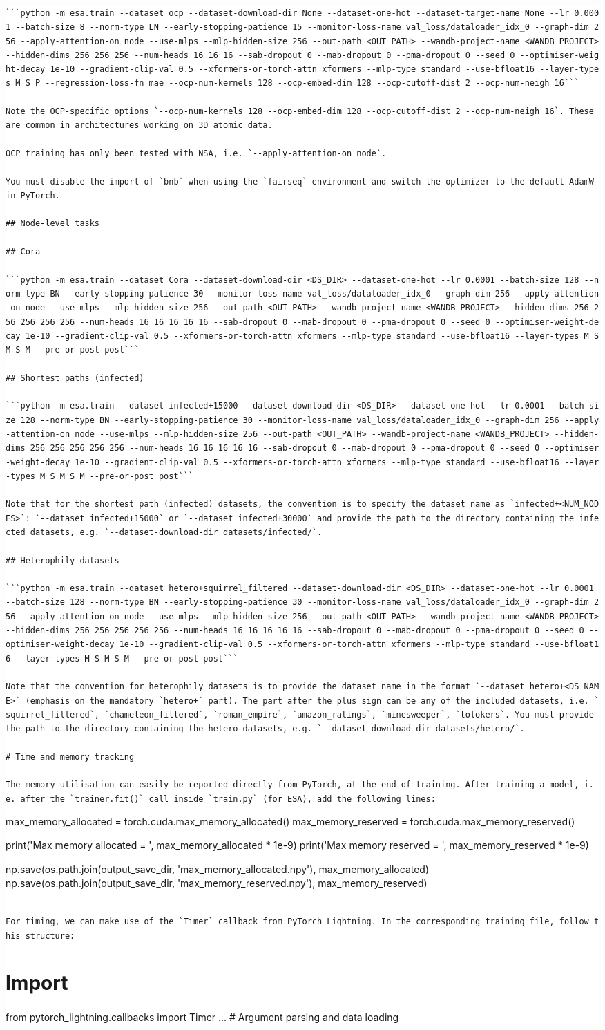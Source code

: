 ```
```python -m esa.train --dataset ocp --dataset-download-dir None --dataset-one-hot --dataset-target-name None --lr 0.0001 --batch-size 8 --norm-type LN --early-stopping-patience 15 --monitor-loss-name val_loss/dataloader_idx_0 --graph-dim 256 --apply-attention-on node --use-mlps --mlp-hidden-size 256 --out-path <OUT_PATH> --wandb-project-name <WANDB_PROJECT> --hidden-dims 256 256 256 --num-heads 16 16 16 --sab-dropout 0 --mab-dropout 0 --pma-dropout 0 --seed 0 --optimiser-weight-decay 1e-10 --gradient-clip-val 0.5 --xformers-or-torch-attn xformers --mlp-type standard --use-bfloat16 --layer-types M S P --regression-loss-fn mae --ocp-num-kernels 128 --ocp-embed-dim 128 --ocp-cutoff-dist 2 --ocp-num-neigh 16```

Note the OCP-specific options `--ocp-num-kernels 128 --ocp-embed-dim 128 --ocp-cutoff-dist 2 --ocp-num-neigh 16`. These are common in architectures working on 3D atomic data.

OCP training has only been tested with NSA, i.e. `--apply-attention-on node`.

You must disable the import of `bnb` when using the `fairseq` environment and switch the optimizer to the default AdamW in PyTorch.

## Node-level tasks

## Cora

```python -m esa.train --dataset Cora --dataset-download-dir <DS_DIR> --dataset-one-hot --lr 0.0001 --batch-size 128 --norm-type BN --early-stopping-patience 30 --monitor-loss-name val_loss/dataloader_idx_0 --graph-dim 256 --apply-attention-on node --use-mlps --mlp-hidden-size 256 --out-path <OUT_PATH> --wandb-project-name <WANDB_PROJECT> --hidden-dims 256 256 256 256 256 --num-heads 16 16 16 16 16 --sab-dropout 0 --mab-dropout 0 --pma-dropout 0 --seed 0 --optimiser-weight-decay 1e-10 --gradient-clip-val 0.5 --xformers-or-torch-attn xformers --mlp-type standard --use-bfloat16 --layer-types M S M S M --pre-or-post post```

## Shortest paths (infected)

```python -m esa.train --dataset infected+15000 --dataset-download-dir <DS_DIR> --dataset-one-hot --lr 0.0001 --batch-size 128 --norm-type BN --early-stopping-patience 30 --monitor-loss-name val_loss/dataloader_idx_0 --graph-dim 256 --apply-attention-on node --use-mlps --mlp-hidden-size 256 --out-path <OUT_PATH> --wandb-project-name <WANDB_PROJECT> --hidden-dims 256 256 256 256 256 --num-heads 16 16 16 16 16 --sab-dropout 0 --mab-dropout 0 --pma-dropout 0 --seed 0 --optimiser-weight-decay 1e-10 --gradient-clip-val 0.5 --xformers-or-torch-attn xformers --mlp-type standard --use-bfloat16 --layer-types M S M S M --pre-or-post post```

Note that for the shortest path (infected) datasets, the convention is to specify the dataset name as `infected+<NUM_NODES>`: `--dataset infected+15000` or `--dataset infected+30000` and provide the path to the directory containing the infected datasets, e.g. `--dataset-download-dir datasets/infected/`.

## Heterophily datasets

```python -m esa.train --dataset hetero+squirrel_filtered --dataset-download-dir <DS_DIR> --dataset-one-hot --lr 0.0001 --batch-size 128 --norm-type BN --early-stopping-patience 30 --monitor-loss-name val_loss/dataloader_idx_0 --graph-dim 256 --apply-attention-on node --use-mlps --mlp-hidden-size 256 --out-path <OUT_PATH> --wandb-project-name <WANDB_PROJECT> --hidden-dims 256 256 256 256 256 --num-heads 16 16 16 16 16 --sab-dropout 0 --mab-dropout 0 --pma-dropout 0 --seed 0 --optimiser-weight-decay 1e-10 --gradient-clip-val 0.5 --xformers-or-torch-attn xformers --mlp-type standard --use-bfloat16 --layer-types M S M S M --pre-or-post post```

Note that the convention for heterophily datasets is to provide the dataset name in the format `--dataset hetero+<DS_NAME>` (emphasis on the mandatory `hetero+` part). The part after the plus sign can be any of the included datasets, i.e. `squirrel_filtered`, `chameleon_filtered`, `roman_empire`, `amazon_ratings`, `minesweeper`, `tolokers`. You must provide the path to the directory containing the hetero datasets, e.g. `--dataset-download-dir datasets/hetero/`.

# Time and memory tracking

The memory utilisation can easily be reported directly from PyTorch, at the end of training. After training a model, i.e. after the `trainer.fit()` call inside `train.py` (for ESA), add the following lines:

```
max_memory_allocated = torch.cuda.max_memory_allocated()
max_memory_reserved = torch.cuda.max_memory_reserved()

print('Max memory allocated = ', max_memory_allocated * 1e-9)
print('Max memory reserved = ', max_memory_reserved * 1e-9)

np.save(os.path.join(output_save_dir, 'max_memory_allocated.npy'), max_memory_allocated)
np.save(os.path.join(output_save_dir, 'max_memory_reserved.npy'), max_memory_reserved)
```

For timing, we can make use of the `Timer` callback from PyTorch Lightning. In the corresponding training file, follow this structure:

```
# Import
from pytorch_lightning.callbacks import Timer
... # Argument parsing and data loading
